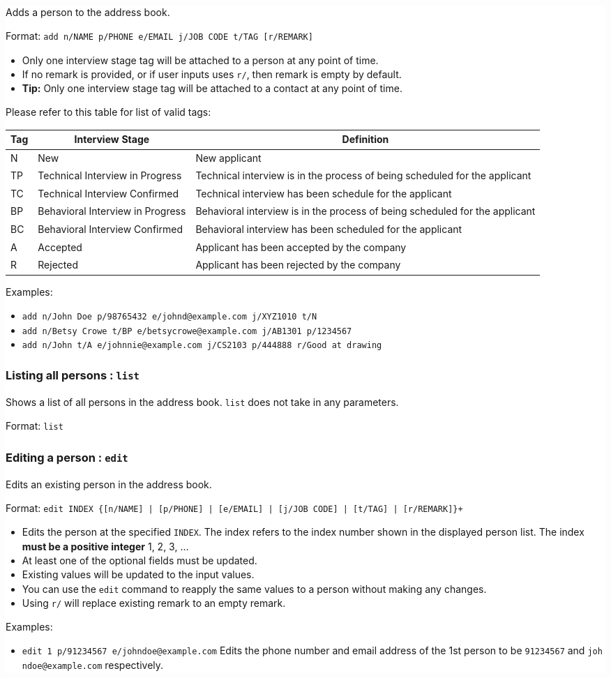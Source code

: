Adds a person to the address book.

Format: `add n/NAME p/PHONE e/EMAIL j/JOB CODE t/TAG [r/REMARK]`

* Only one interview stage tag will be attached to a person at any point of time.
* If no remark is provided, or if user inputs uses `r/`, then remark is empty by default.
* **Tip:** Only one interview stage tag will be attached to a contact at any point of time.
<box type="tip" seamless>

Please refer to this table
for list of valid tags:

| Tag | Interview Stage                 | Definition                                                                  |
|-----|---------------------------------|-----------------------------------------------------------------------------|
| N   | New                             | New applicant                                                               |
| TP  | Technical Interview in Progress | Technical interview is in the process of being scheduled for the applicant  |
| TC | Technical Interview Confirmed | Technical interview has been schedule for the applicant                     |                                           
| BP | Behavioral Interview in Progress | Behavioral interview is in the process of being scheduled for the applicant |
| BC | Behavioral Interview Confirmed | Behavioral interview has been scheduled for the applicant                   |
| A| Accepted| Applicant has been accepted by the company                                  |
| R | Rejected | Applicant has been rejected by the company                                  |
</box>

Examples:
* `add n/John Doe p/98765432 e/johnd@example.com j/XYZ1010 t/N`
* `add n/Betsy Crowe t/BP e/betsycrowe@example.com j/AB1301 p/1234567`
* `add n/John t/A e/johnnie@example.com j/CS2103 p/444888 r/Good at drawing`

### Listing all persons : `list`

Shows a list of all persons in the address book. `list` does not take in any parameters.

Format: `list`



### Editing a person : `edit`

Edits an existing person in the address book.

Format: `edit INDEX {[n/NAME] | [p/PHONE] | [e/EMAIL] | [j/JOB CODE] | [t/TAG] | [r/REMARK]}+`

* Edits the person at the specified `INDEX`. The index refers to the index number shown in the displayed person list. The index **must be a positive integer** 1, 2, 3, …​
* At least one of the optional fields must be updated.
* Existing values will be updated to the input values.
* You can use the `edit` command to reapply the same values to a person without making any changes.
* Using `r/` will replace existing remark to an empty remark.

Examples:
*  `edit 1 p/91234567 e/johndoe@example.com` Edits the phone number and email address of the 1st person to be `91234567` and `johndoe@example.com` respectively.
